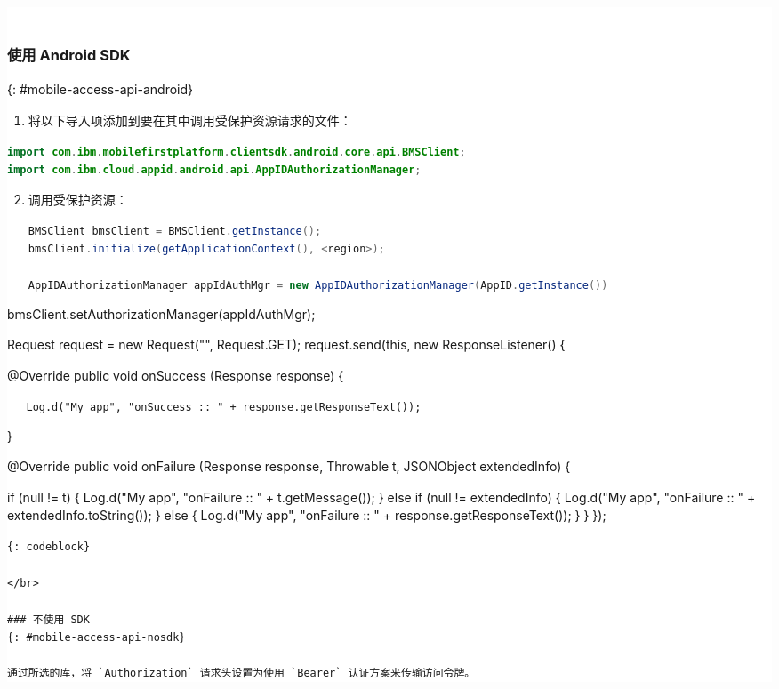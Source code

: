 </br>

### 使用 Android SDK
{: #mobile-access-api-android}

1. 将以下导入项添加到要在其中调用受保护资源请求的文件：

  ```java
  import com.ibm.mobilefirstplatform.clientsdk.android.core.api.BMSClient;
  import com.ibm.cloud.appid.android.api.AppIDAuthorizationManager;
  ```

2. 调用受保护资源：

   ```java
   BMSClient bmsClient = BMSClient.getInstance();
   bmsClient.initialize(getApplicationContext(), <region>);

   AppIDAuthorizationManager appIdAuthMgr = new AppIDAuthorizationManager(AppID.getInstance())
  bmsClient.setAuthorizationManager(appIdAuthMgr);

  

   Request request = new Request("<your protected resource url>", Request.GET);
  request.send(this, new ResponseListener() {
  

   @Override
		public void onSuccess (Response response) {
			
       Log.d("My app", "onSuccess :: " + response.getResponseText());
   }

   @Override
	public void onFailure (Response response, Throwable t, JSONObject extendedInfo) {
		
if (null != t) {
			Log.d("My app", "onFailure :: " + t.getMessage());
       } else if (null != extendedInfo) {
           Log.d("My app", "onFailure :: " + extendedInfo.toString());
       } else {
           Log.d("My app", "onFailure :: " + response.getResponseText());
           }
       }
   });
  ```
  {: codeblock}

</br>

### 不使用 SDK
{: #mobile-access-api-nosdk}

通过所选的库，将 `Authorization` 请求头设置为使用 `Bearer` 认证方案来传输访问令牌。
